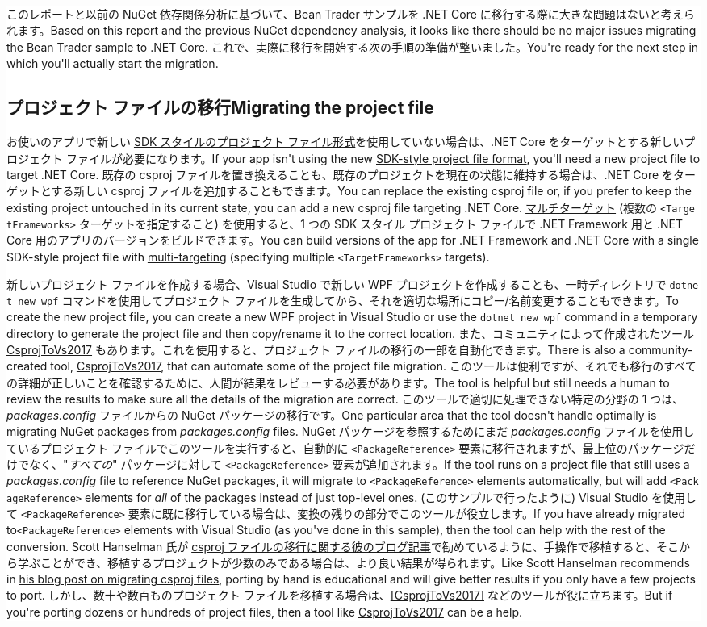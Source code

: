 <span data-ttu-id="dd092-230">このレポートと以前の NuGet 依存関係分析に基づいて、Bean Trader サンプルを .NET Core に移行する際に大きな問題はないと考えられます。</span><span class="sxs-lookup"><span data-stu-id="dd092-230">Based on this report and the previous NuGet dependency analysis, it looks like there should be no major issues migrating the Bean Trader sample to .NET Core.</span></span> <span data-ttu-id="dd092-231">これで、実際に移行を開始する次の手順の準備が整いました。</span><span class="sxs-lookup"><span data-stu-id="dd092-231">You're ready for the next step in which you'll actually start the migration.</span></span>

## <a name="migrating-the-project-file"></a><span data-ttu-id="dd092-232">プロジェクト ファイルの移行</span><span class="sxs-lookup"><span data-stu-id="dd092-232">Migrating the project file</span></span>

<span data-ttu-id="dd092-233">お使いのアプリで新しい [SDK スタイルのプロジェクト ファイル形式](/dotnet/core/tools/csproj)を使用していない場合は、.NET Core をターゲットとする新しいプロジェクト ファイルが必要になります。</span><span class="sxs-lookup"><span data-stu-id="dd092-233">If your app isn't using the new [SDK-style project file format](/dotnet/core/tools/csproj), you'll need a new project file to target .NET Core.</span></span> <span data-ttu-id="dd092-234">既存の csproj ファイルを置き換えることも、既存のプロジェクトを現在の状態に維持する場合は、.NET Core をターゲットとする新しい csproj ファイルを追加することもできます。</span><span class="sxs-lookup"><span data-stu-id="dd092-234">You can replace the existing csproj file or, if you prefer to keep the existing project untouched in its current state, you can add a new csproj file targeting .NET Core.</span></span> <span data-ttu-id="dd092-235">[マルチターゲット](/dotnet/standard/library-guidance/cross-platform-targeting) (複数の `<TargetFrameworks>` ターゲットを指定すること) を使用すると、1 つの SDK スタイル プロジェクト ファイルで .NET Framework 用と .NET Core 用のアプリのバージョンをビルドできます。</span><span class="sxs-lookup"><span data-stu-id="dd092-235">You can build versions of the app for .NET Framework and .NET Core with a single SDK-style project file with [multi-targeting](/dotnet/standard/library-guidance/cross-platform-targeting) (specifying multiple `<TargetFrameworks>` targets).</span></span>

<span data-ttu-id="dd092-236">新しいプロジェクト ファイルを作成する場合、Visual Studio で新しい WPF プロジェクトを作成することも、一時ディレクトリで `dotnet new wpf` コマンドを使用してプロジェクト ファイルを生成してから、それを適切な場所にコピー/名前変更することもできます。</span><span class="sxs-lookup"><span data-stu-id="dd092-236">To create the new project file, you can create a new WPF project in Visual Studio or use the `dotnet new wpf` command in a temporary directory to generate the project file and then copy/rename it to the correct location.</span></span> <span data-ttu-id="dd092-237">また、コミュニティによって作成されたツール [CsprojToVs2017](https://github.com/hvanbakel/CsprojToVs2017) もあります。これを使用すると、プロジェクト ファイルの移行の一部を自動化できます。</span><span class="sxs-lookup"><span data-stu-id="dd092-237">There is also a community-created tool, [CsprojToVs2017](https://github.com/hvanbakel/CsprojToVs2017), that can automate some of the project file migration.</span></span> <span data-ttu-id="dd092-238">このツールは便利ですが、それでも移行のすべての詳細が正しいことを確認するために、人間が結果をレビューする必要があります。</span><span class="sxs-lookup"><span data-stu-id="dd092-238">The tool is helpful but still needs a human to review the results to make sure all the details of the migration are correct.</span></span> <span data-ttu-id="dd092-239">このツールで適切に処理できない特定の分野の 1 つは、*packages.config* ファイルからの NuGet パッケージの移行です。</span><span class="sxs-lookup"><span data-stu-id="dd092-239">One particular area that the tool doesn't handle optimally is migrating NuGet packages from *packages.config* files.</span></span> <span data-ttu-id="dd092-240">NuGet パッケージを参照するためにまだ *packages.config* ファイルを使用しているプロジェクト ファイルでこのツールを実行すると、自動的に `<PackageReference>` 要素に移行されますが、最上位のパッケージだけでなく、"*すべての*" パッケージに対して `<PackageReference>` 要素が追加されます。</span><span class="sxs-lookup"><span data-stu-id="dd092-240">If the tool runs on a project file that still uses a *packages.config* file to reference NuGet packages, it will migrate to `<PackageReference>` elements automatically, but will add `<PackageReference>` elements for *all* of the packages instead of just top-level ones.</span></span> <span data-ttu-id="dd092-241">(このサンプルで行ったように) Visual Studio を使用して `<PackageReference>` 要素に既に移行している場合は、変換の残りの部分でこのツールが役立します。</span><span class="sxs-lookup"><span data-stu-id="dd092-241">If you have already migrated to`<PackageReference>` elements with Visual Studio (as you've done in this sample), then the tool can help with the rest of the conversion.</span></span> <span data-ttu-id="dd092-242">Scott Hanselman 氏が [csproj ファイルの移行に関する彼のブログ記事](https://www.hanselman.com/blog/UpgradingAnExistingNETProjectFilesToTheLeanNewCSPROJFormatFromNETCore.aspx)で勧めているように、手操作で移植すると、そこから学ぶことができ、移植するプロジェクトが少数のみである場合は、より良い結果が得られます。</span><span class="sxs-lookup"><span data-stu-id="dd092-242">Like Scott Hanselman recommends in [his blog post on migrating csproj files](https://www.hanselman.com/blog/UpgradingAnExistingNETProjectFilesToTheLeanNewCSPROJFormatFromNETCore.aspx), porting by hand is educational and will give better results if you only have a few projects to port.</span></span> <span data-ttu-id="dd092-243">しかし、数十や数百ものプロジェクト ファイルを移植する場合は、[[CsprojToVs2017]](https://github.com/hvanbakel/CsprojToVs2017) などのツールが役に立ちます。</span><span class="sxs-lookup"><span data-stu-id="dd092-243">But if you're porting dozens or hundreds of project files, then a tool like [CsprojToVs2017](https://github.com/hvanbakel/CsprojToVs2017) can be a help.</span></span>
